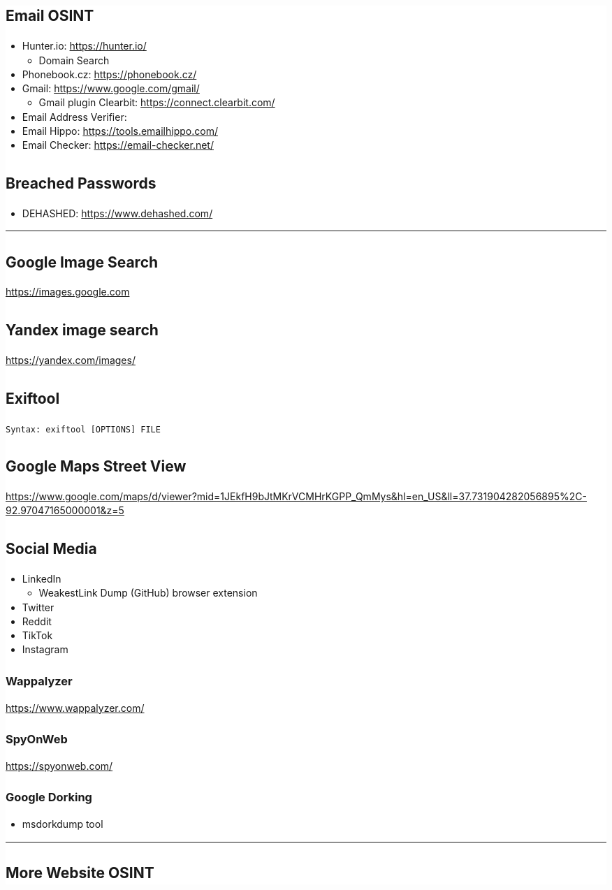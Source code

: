 ## Email OSINT
* Hunter.io: https://hunter.io/
	* Domain Search
* Phonebook.cz: https://phonebook.cz/ 
* Gmail: https://www.google.com/gmail/
	* Gmail plugin Clearbit: https://connect.clearbit.com/
* Email Address Verifier: 
* Email Hippo: https://tools.emailhippo.com/
* Email Checker: https://email-checker.net/

## Breached Passwords
* DEHASHED: https://www.dehashed.com/

---
## Google Image Search
https://images.google.com
## Yandex image search
https://yandex.com/images/
## Exiftool
```
Syntax: exiftool [OPTIONS] FILE
```

## Google Maps Street View
https://www.google.com/maps/d/viewer?mid=1JEkfH9bJtMKrVCMHrKGPP_QmMys&hl=en_US&ll=37.731904282056895%2C-92.97047165000001&z=5
## Social Media
* LinkedIn
	* WeakestLink Dump (GitHub) browser extension
* Twitter
* Reddit
* TikTok
* Instagram

### Wappalyzer
https://www.wappalyzer.com/
### SpyOnWeb
https://spyonweb.com/
### Google Dorking
* msdorkdump tool

---
## More Website OSINT
